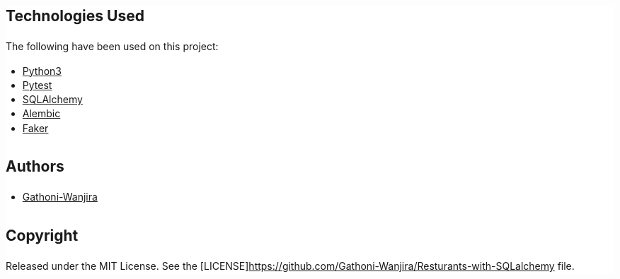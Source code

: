 ## Technologies Used

The following have been used on this project:

- [Python3](https://docs.python.org/3.10/)
- [Pytest](https://docs.pytest.org/en/latest/contents.html)
- [SQLAlchemy](https://docs.sqlalchemy.org/en/20/)
- [Alembic](https://alembic.sqlalchemy.org/en/latest/)
- [Faker](https://faker.readthedocs.io/en/master/)

## Authors

- [Gathoni-Wanjira](https://github.com/Gathoni-Wanjira)

## Copyright

Released under the MIT License. See the [LICENSE]https://github.com/Gathoni-Wanjira/Resturants-with-SQLalchemy file.